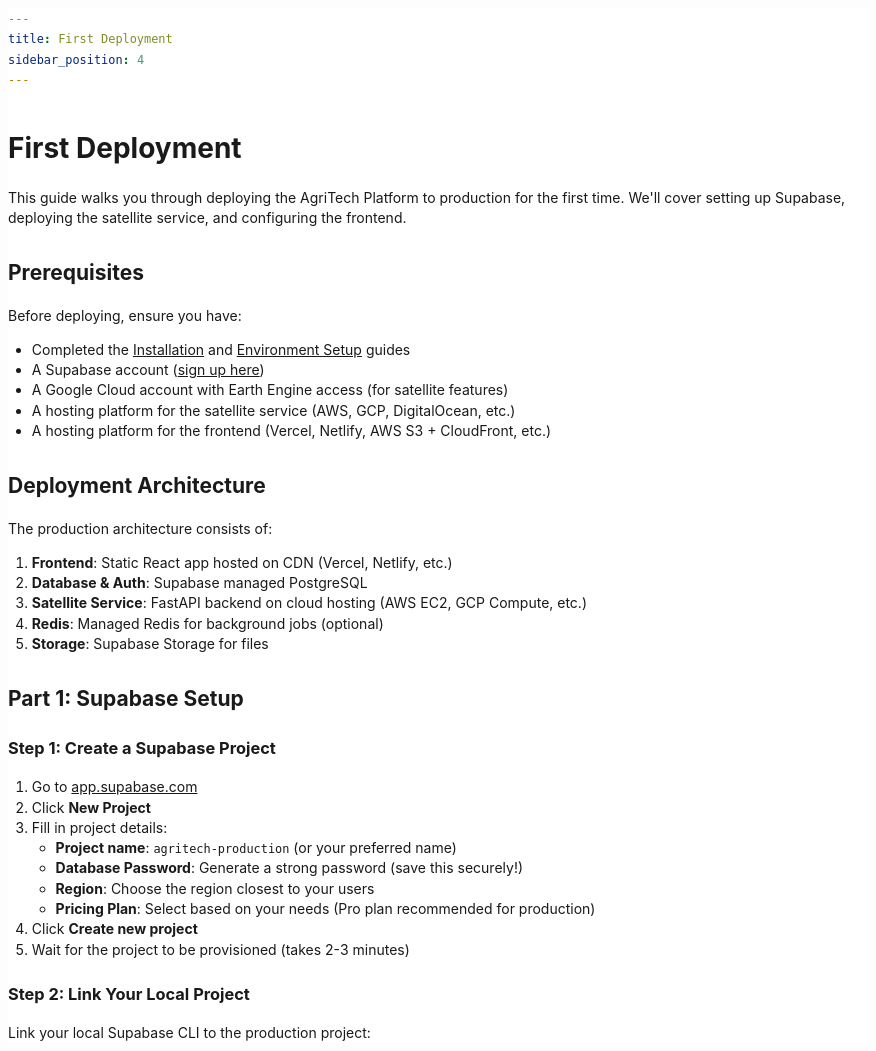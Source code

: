 ```yaml
---
title: First Deployment
sidebar_position: 4
---
```


# First Deployment

This guide walks you through deploying the AgriTech Platform to production for the first time. We'll cover setting up Supabase, deploying the satellite service, and configuring the frontend.

## Prerequisites

Before deploying, ensure you have:

- Completed the [Installation](./installation.md) and [Environment Setup](./environment-setup.md) guides
- A Supabase account ([sign up here](https://app.supabase.com))
- A Google Cloud account with Earth Engine access (for satellite features)
- A hosting platform for the satellite service (AWS, GCP, DigitalOcean, etc.)
- A hosting platform for the frontend (Vercel, Netlify, AWS S3 + CloudFront, etc.)

## Deployment Architecture

The production architecture consists of:

1. **Frontend**: Static React app hosted on CDN (Vercel, Netlify, etc.)
2. **Database & Auth**: Supabase managed PostgreSQL
3. **Satellite Service**: FastAPI backend on cloud hosting (AWS EC2, GCP Compute, etc.)
4. **Redis**: Managed Redis for background jobs (optional)
5. **Storage**: Supabase Storage for files

## Part 1: Supabase Setup

### Step 1: Create a Supabase Project

1. Go to [app.supabase.com](https://app.supabase.com)
2. Click **New Project**
3. Fill in project details:
   - **Project name**: `agritech-production` (or your preferred name)
   - **Database Password**: Generate a strong password (save this securely!)
   - **Region**: Choose the region closest to your users
   - **Pricing Plan**: Select based on your needs (Pro plan recommended for production)
4. Click **Create new project**
5. Wait for the project to be provisioned (takes 2-3 minutes)

### Step 2: Link Your Local Project

Link your local Supabase CLI to the production project:
